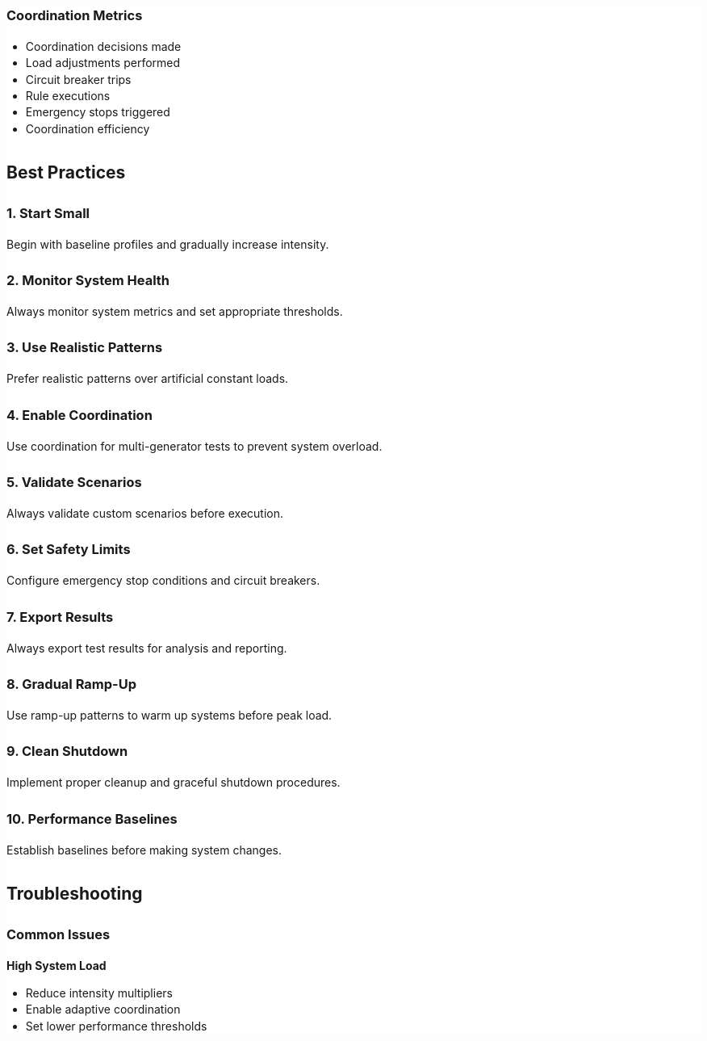 ### Coordination Metrics
- Coordination decisions made
- Load adjustments performed
- Circuit breaker trips
- Rule executions
- Emergency stops triggered
- Coordination efficiency

## Best Practices

### 1. Start Small
Begin with baseline profiles and gradually increase intensity.

### 2. Monitor System Health
Always monitor system metrics and set appropriate thresholds.

### 3. Use Realistic Patterns
Prefer realistic patterns over artificial constant loads.

### 4. Enable Coordination
Use coordination for multi-generator tests to prevent system overload.

### 5. Validate Scenarios
Always validate custom scenarios before execution.

### 6. Set Safety Limits
Configure emergency stop conditions and circuit breakers.

### 7. Export Results
Always export test results for analysis and reporting.

### 8. Gradual Ramp-Up
Use ramp-up patterns to warm up systems before peak load.

### 9. Clean Shutdown
Implement proper cleanup and graceful shutdown procedures.

### 10. Performance Baselines
Establish baselines before making system changes.

## Troubleshooting

### Common Issues

**High System Load**
- Reduce intensity multipliers
- Enable adaptive coordination
- Set lower performance thresholds
